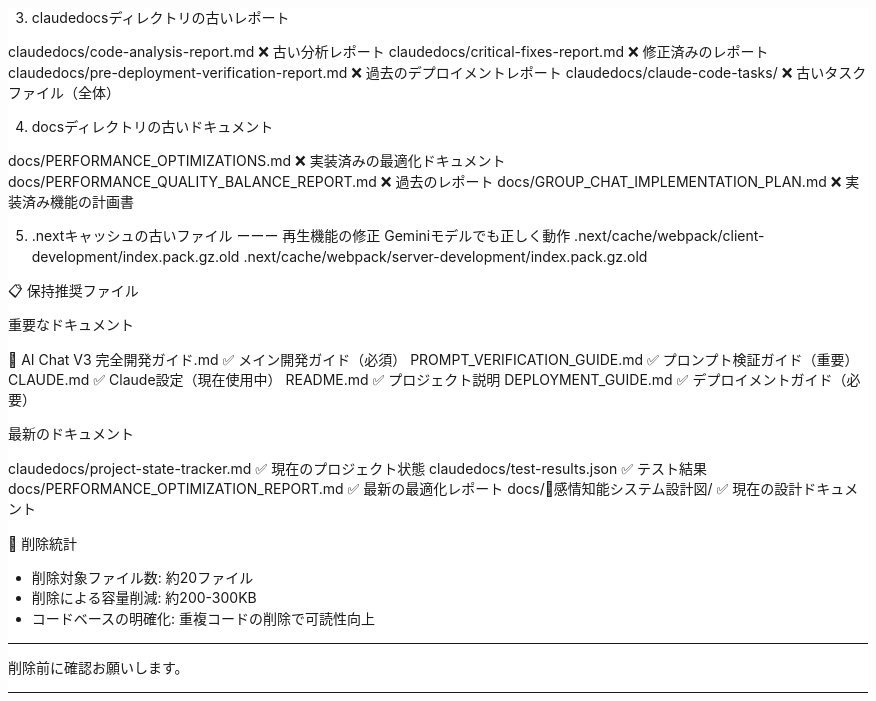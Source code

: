   3. claudedocsディレクトリの古いレポート

  claudedocs/code-analysis-report.md          ❌ 古い分析レポート
  claudedocs/critical-fixes-report.md         ❌ 修正済みのレポート
  claudedocs/pre-deployment-verification-report.md ❌ 過去のデプロイメントレポート
  claudedocs/claude-code-tasks/               ❌ 古いタスクファイル（全体）

  4. docsディレクトリの古いドキュメント

  docs/PERFORMANCE_OPTIMIZATIONS.md           ❌ 実装済みの最適化ドキュメント
  docs/PERFORMANCE_QUALITY_BALANCE_REPORT.md  ❌ 過去のレポート
  docs/GROUP_CHAT_IMPLEMENTATION_PLAN.md      ❌ 実装済み機能の計画書

  5. .nextキャッシュの古いファイル
ーーー
再生機能の修正
Geminiモデルでも正しく動作
  .next/cache/webpack/client-development/index.pack.gz.old
  .next/cache/webpack/server-development/index.pack.gz.old

  📋 保持推奨ファイル

  重要なドキュメント

  🎯 AI Chat V3 完全開発ガイド.md            ✅ メイン開発ガイド（必須）
  PROMPT_VERIFICATION_GUIDE.md                ✅ プロンプト検証ガイド（重要）
  CLAUDE.md                                   ✅ Claude設定（現在使用中）
  README.md                                   ✅ プロジェクト説明
  DEPLOYMENT_GUIDE.md                         ✅ デプロイメントガイド（必要）

  最新のドキュメント

  claudedocs/project-state-tracker.md         ✅ 現在のプロジェクト状態
  claudedocs/test-results.json                ✅ テスト結果
  docs/PERFORMANCE_OPTIMIZATION_REPORT.md     ✅ 最新の最適化レポート
  docs/📝感情知能システム設計図/              ✅ 現在の設計ドキュメント

  🔢 削除統計

  - 削除対象ファイル数: 約20ファイル
  - 削除による容量削減: 約200-300KB
  - コードベースの明確化: 重複コードの削除で可読性向上

---
削除前に確認お願いします。

---

